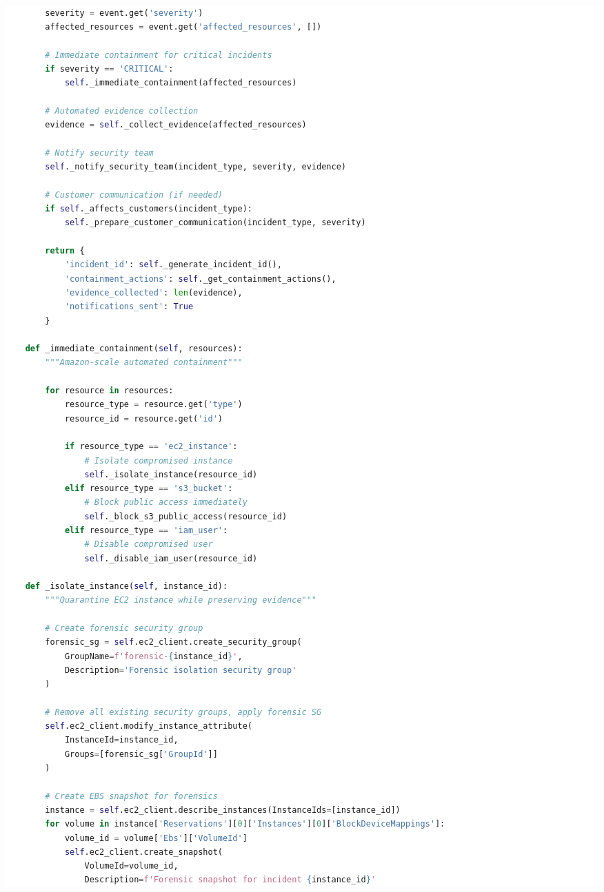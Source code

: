 ```python
        severity = event.get('severity')
        affected_resources = event.get('affected_resources', [])
        
        # Immediate containment for critical incidents
        if severity == 'CRITICAL':
            self._immediate_containment(affected_resources)
        
        # Automated evidence collection
        evidence = self._collect_evidence(affected_resources)
        
        # Notify security team
        self._notify_security_team(incident_type, severity, evidence)
        
        # Customer communication (if needed)
        if self._affects_customers(incident_type):
            self._prepare_customer_communication(incident_type, severity)
        
        return {
            'incident_id': self._generate_incident_id(),
            'containment_actions': self._get_containment_actions(),
            'evidence_collected': len(evidence),
            'notifications_sent': True
        }
    
    def _immediate_containment(self, resources):
        """Amazon-scale automated containment"""
        
        for resource in resources:
            resource_type = resource.get('type')
            resource_id = resource.get('id')
            
            if resource_type == 'ec2_instance':
                # Isolate compromised instance
                self._isolate_instance(resource_id)
            elif resource_type == 's3_bucket':
                # Block public access immediately
                self._block_s3_public_access(resource_id)
            elif resource_type == 'iam_user':
                # Disable compromised user
                self._disable_iam_user(resource_id)
    
    def _isolate_instance(self, instance_id):
        """Quarantine EC2 instance while preserving evidence"""
        
        # Create forensic security group
        forensic_sg = self.ec2_client.create_security_group(
            GroupName=f'forensic-{instance_id}',
            Description='Forensic isolation security group'
        )
        
        # Remove all existing security groups, apply forensic SG
        self.ec2_client.modify_instance_attribute(
            InstanceId=instance_id,
            Groups=[forensic_sg['GroupId']]
        )
        
        # Create EBS snapshot for forensics
        instance = self.ec2_client.describe_instances(InstanceIds=[instance_id])
        for volume in instance['Reservations'][0]['Instances'][0]['BlockDeviceMappings']:
            volume_id = volume['Ebs']['VolumeId']
            self.ec2_client.create_snapshot(
                VolumeId=volume_id,
                Description=f'Forensic snapshot for incident {instance_id}'
```